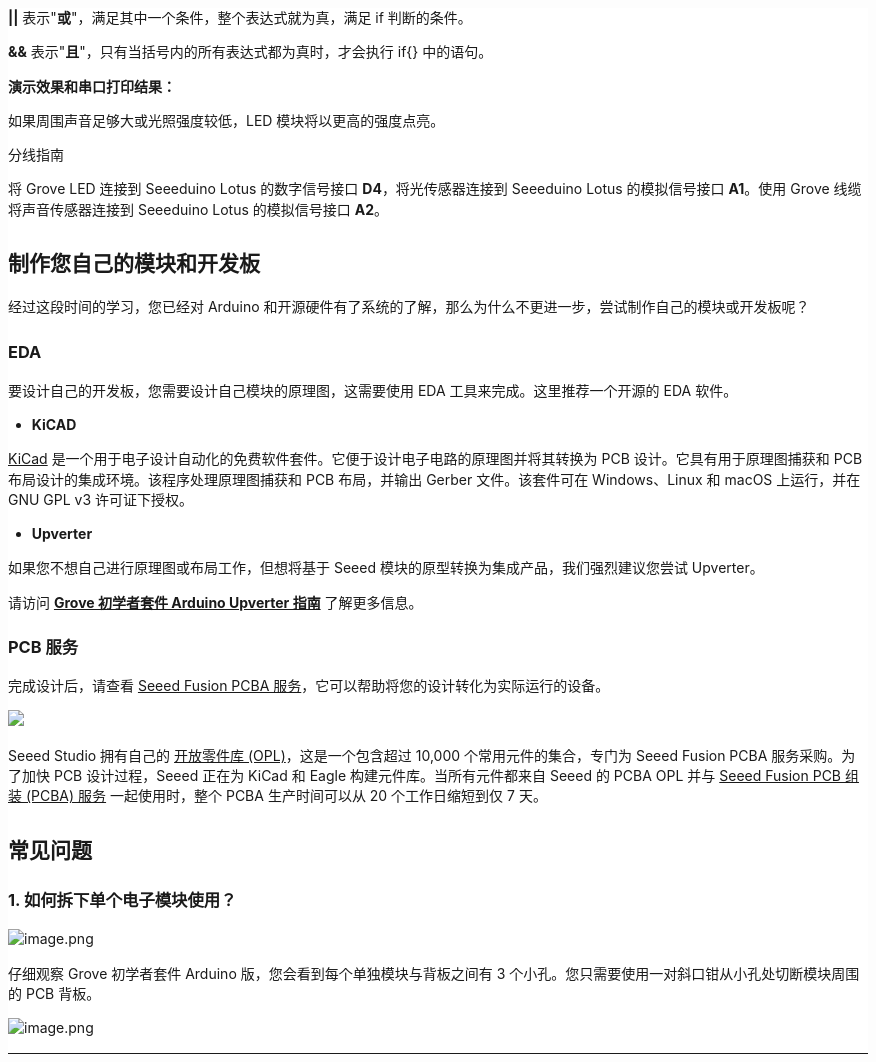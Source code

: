 **||** 表示"**或**"，满足其中一个条件，整个表达式就为真，满足 if 判断的条件。

**&&** 表示"**且**"，只有当括号内的所有表达式都为真时，才会执行 if{} 中的语句。

**演示效果和串口打印结果：**

如果周围声音足够大或光照强度较低，LED 模块将以更高的强度点亮。

分线指南

将 Grove LED 连接到 Seeeduino Lotus 的数字信号接口 **D4**，将光传感器连接到 Seeeduino Lotus 的模拟信号接口 **A1**。使用 Grove 线缆将声音传感器连接到 Seeeduino Lotus 的模拟信号接口 **A2**。

## 制作您自己的模块和开发板

经过这段时间的学习，您已经对 Arduino 和开源硬件有了系统的了解，那么为什么不更进一步，尝试制作自己的模块或开发板呢？

### EDA

要设计自己的开发板，您需要设计自己模块的原理图，这需要使用 EDA 工具来完成。这里推荐一个开源的 EDA 软件。

- **KiCAD**

[KiCad](https://www.kicad-pcb.org/) 是一个用于电子设计自动化的免费软件套件。它便于设计电子电路的原理图并将其转换为 PCB 设计。它具有用于原理图捕获和 PCB 布局设计的集成环境。该程序处理原理图捕获和 PCB 布局，并输出 Gerber 文件。该套件可在 Windows、Linux 和 macOS 上运行，并在 GNU GPL v3 许可证下授权。

- **Upverter**

如果您不想自己进行原理图或布局工作，但想将基于 Seeed 模块的原型转换为集成产品，我们强烈建议您尝试 Upverter。

请访问 [**Grove 初学者套件 Arduino Upverter 指南**](https://wiki.seeedstudio.com/cn/Grove-Beginner-Kit-for-Arduino-Upverter-Guide/) 了解更多信息。

### PCB 服务

完成设计后，请查看 [Seeed Fusion PCBA 服务](https://www.seeedstudio.com/fusion_pcb.html)，它可以帮助将您的设计转化为实际运行的设备。

![](https://files.seeedstudio.com/wiki/Grove-Beginner-Kit-For-Arduino/img/Fusion.png)

Seeed Studio 拥有自己的 [开放零件库 (OPL)](https://www.seeedstudio.com/opl.html)，这是一个包含超过 10,000 个常用元件的集合，专门为 Seeed Fusion PCBA 服务采购。为了加快 PCB 设计过程，Seeed 正在为 KiCad 和 Eagle 构建元件库。当所有元件都来自 Seeed 的 PCBA OPL 并与 [Seeed Fusion PCB 组装 (PCBA) 服务](https://www.seeedstudio.com/fusion_pcb.html) 一起使用时，整个 PCBA 生产时间可以从 20 个工作日缩短到仅 7 天。

## 常见问题

### 1. 如何拆下单个电子模块使用？

![image.png](https://files.seeedstudio.com/wiki/Grove-Beginner-Kit-For-Arduino/img/remove1.jpg)

仔细观察 Grove 初学者套件 Arduino 版，您会看到每个单独模块与背板之间有 3 个小孔。您只需要使用一对斜口钳从小孔处切断模块周围的 PCB 背板。

![image.png](https://files.seeedstudio.com/wiki/Grove-Beginner-Kit-For-Arduino/img/remove2.jpg)

---

